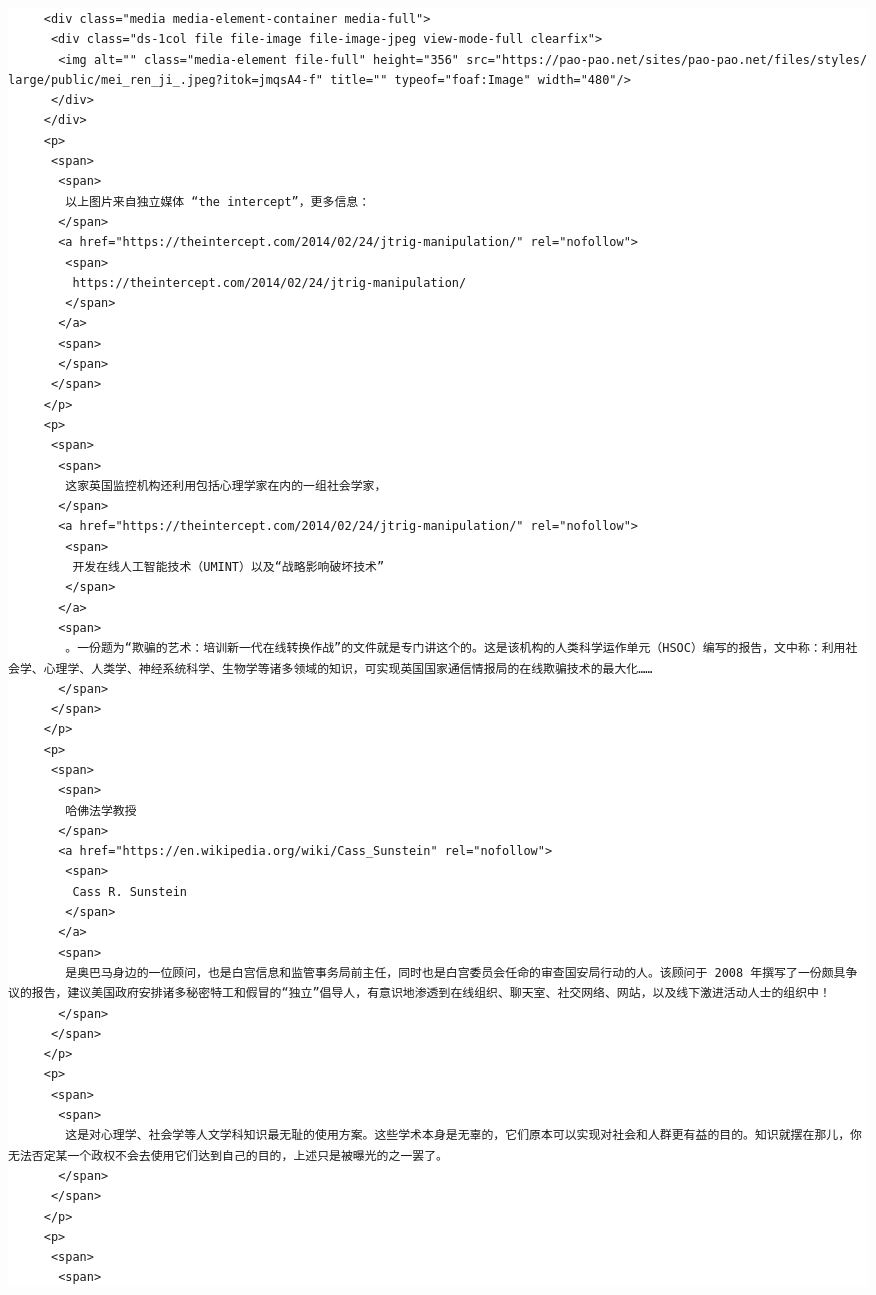          <div class="media media-element-container media-full">
          <div class="ds-1col file file-image file-image-jpeg view-mode-full clearfix">
           <img alt="" class="media-element file-full" height="356" src="https://pao-pao.net/sites/pao-pao.net/files/styles/large/public/mei_ren_ji_.jpeg?itok=jmqsA4-f" title="" typeof="foaf:Image" width="480"/>
          </div>
         </div>
         <p>
          <span>
           <span>
            以上图片来自独立媒体 “the intercept”，更多信息：
           </span>
           <a href="https://theintercept.com/2014/02/24/jtrig-manipulation/" rel="nofollow">
            <span>
             https://theintercept.com/2014/02/24/jtrig-manipulation/
            </span>
           </a>
           <span>
           </span>
          </span>
         </p>
         <p>
          <span>
           <span>
            这家英国监控机构还利用包括心理学家在内的一组社会学家，
           </span>
           <a href="https://theintercept.com/2014/02/24/jtrig-manipulation/" rel="nofollow">
            <span>
             开发在线人工智能技术（UMINT）以及“战略影响破坏技术”
            </span>
           </a>
           <span>
            。一份题为“欺骗的艺术：培训新一代在线转换作战”的文件就是专门讲这个的。这是该机构的人类科学运作单元（HSOC）编写的报告，文中称：利用社会学、心理学、人类学、神经系统科学、生物学等诸多领域的知识，可实现英国国家通信情报局的在线欺骗技术的最大化……
           </span>
          </span>
         </p>
         <p>
          <span>
           <span>
            哈佛法学教授
           </span>
           <a href="https://en.wikipedia.org/wiki/Cass_Sunstein" rel="nofollow">
            <span>
             Cass R. Sunstein
            </span>
           </a>
           <span>
            是奥巴马身边的一位顾问，也是白宫信息和监管事务局前主任，同时也是白宫委员会任命的审查国安局行动的人。该顾问于 2008 年撰写了一份颇具争议的报告，建议美国政府安排诸多秘密特工和假冒的“独立”倡导人，有意识地渗透到在线组织、聊天室、社交网络、网站，以及线下激进活动人士的组织中！
           </span>
          </span>
         </p>
         <p>
          <span>
           <span>
            这是对心理学、社会学等人文学科知识最无耻的使用方案。这些学术本身是无辜的，它们原本可以实现对社会和人群更有益的目的。知识就摆在那儿，你无法否定某一个政权不会去使用它们达到自己的目的，上述只是被曝光的之一罢了。
           </span>
          </span>
         </p>
         <p>
          <span>
           <span>